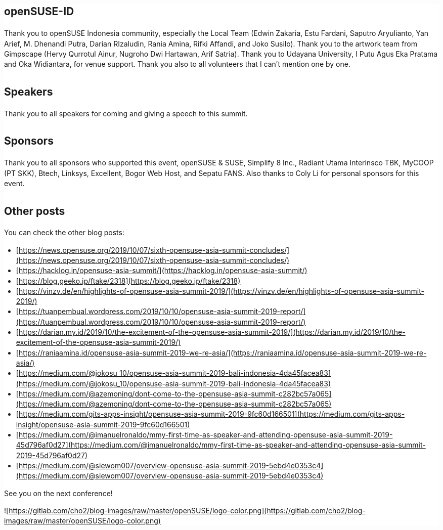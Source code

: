 ## openSUSE-ID
Thank you to openSUSE Indonesia community, especially the Local Team (Edwin Zakaria, Estu Fardani, Saputro Aryulianto, Yan Arief, M. Dhenandi Putra, Darian RIzaludin, Rania Amina, Rifki Affandi, and Joko Susilo). Thank you to the artwork team from Gimpscape (Hervy Qurrotul Ainur, Nugroho Dwi Hartawan, Arif Satria). Thank you to Udayana University, I Putu Agus Eka Pratama and Oka Widiantara, for venue support. Thank you also to all volunteers that I can’t mention one by one.

## Speakers
Thank you to all speakers for coming and giving a speech to this summit. 

## Sponsors
Thank you to all sponsors who supported this event, openSUSE & SUSE, Simplify 8 Inc., Radiant Utama Interinsco TBK, MyCOOP (PT SKK), Btech, Linksys, Excellent, Bogor Web Host, and Sepatu FANS. Also thanks to Coly Li for personal sponsors for this event.

## Other posts
You can check the other blog posts:
* [https://news.opensuse.org/2019/10/07/sixth-opensuse-asia-summit-concludes/](https://news.opensuse.org/2019/10/07/sixth-opensuse-asia-summit-concludes/)
* [https://hacklog.in/opensuse-asia-summit/](https://hacklog.in/opensuse-asia-summit/)
* [https://blog.geeko.jp/ftake/2318](https://blog.geeko.jp/ftake/2318)
* [https://vinzv.de/en/highlights-of-opensuse-asia-summit-2019/](https://vinzv.de/en/highlights-of-opensuse-asia-summit-2019/)
* [https://tuanpembual.wordpress.com/2019/10/10/opensuse-asia-summit-2019-report/](https://tuanpembual.wordpress.com/2019/10/10/opensuse-asia-summit-2019-report/)
* [https://darian.my.id/2019/10/the-excitement-of-the-opensuse-asia-summit-2019/](https://darian.my.id/2019/10/the-excitement-of-the-opensuse-asia-summit-2019/)
* [https://raniaamina.id/opensuse-asia-summit-2019-we-re-asia/](https://raniaamina.id/opensuse-asia-summit-2019-we-re-asia/)
* [https://medium.com/@jokosu_10/opensuse-asia-summit-2019-bali-indonesia-4da45facea83](https://medium.com/@jokosu_10/opensuse-asia-summit-2019-bali-indonesia-4da45facea83)
* [https://medium.com/@azemoning/dont-come-to-the-opensuse-asia-summit-c282bc57a065](https://medium.com/@azemoning/dont-come-to-the-opensuse-asia-summit-c282bc57a065)
* [https://medium.com/gits-apps-insight/opensuse-asia-summit-2019-9fc60d166501](https://medium.com/gits-apps-insight/opensuse-asia-summit-2019-9fc60d166501)
* [https://medium.com/@imanuelronaldo/mmy-first-time-as-speaker-and-attending-opensuse-asia-summit-2019-45d796af0d27](https://medium.com/@imanuelronaldo/mmy-first-time-as-speaker-and-attending-opensuse-asia-summit-2019-45d796af0d27)
* [https://medium.com/@siewom007/overview-opensuse-asia-summit-2019-5ebd4e0353c4](https://medium.com/@siewom007/overview-opensuse-asia-summit-2019-5ebd4e0353c4)
 

See you on the next conference!

![https://gitlab.com/cho2/blog-images/raw/master/openSUSE/logo-color.png](https://gitlab.com/cho2/blog-images/raw/master/openSUSE/logo-color.png) 
